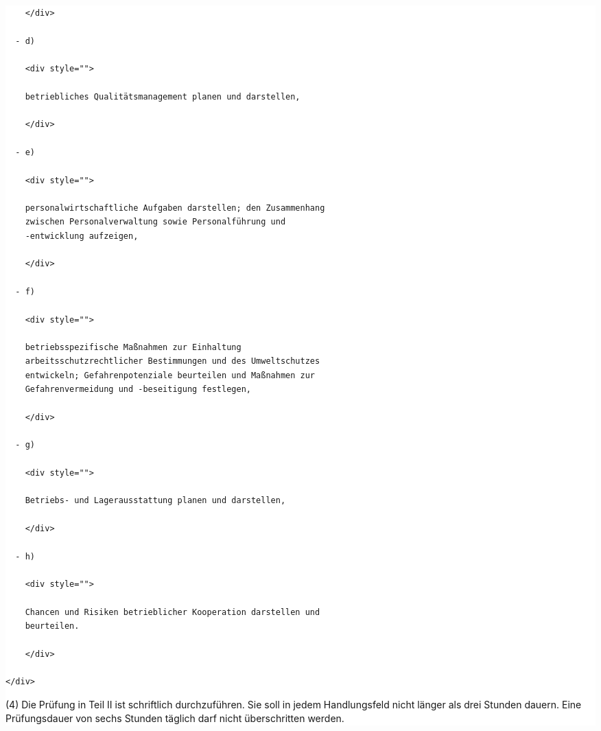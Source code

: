         </div>
    
      - d)
        
        <div style="">
        
        betriebliches Qualitätsmanagement planen und darstellen,
        
        </div>
    
      - e)
        
        <div style="">
        
        personalwirtschaftliche Aufgaben darstellen; den Zusammenhang
        zwischen Personalverwaltung sowie Personalführung und
        -entwicklung aufzeigen,
        
        </div>
    
      - f)
        
        <div style="">
        
        betriebsspezifische Maßnahmen zur Einhaltung
        arbeitsschutzrechtlicher Bestimmungen und des Umweltschutzes
        entwickeln; Gefahrenpotenziale beurteilen und Maßnahmen zur
        Gefahrenvermeidung und -beseitigung festlegen,
        
        </div>
    
      - g)
        
        <div style="">
        
        Betriebs- und Lagerausstattung planen und darstellen,
        
        </div>
    
      - h)
        
        <div style="">
        
        Chancen und Risiken betrieblicher Kooperation darstellen und
        beurteilen.
        
        </div>
    
    </div>

</div>

<div class="jurAbsatz">

(4) Die Prüfung in Teil II ist schriftlich durchzuführen. Sie soll in
jedem Handlungsfeld nicht länger als drei Stunden dauern. Eine
Prüfungsdauer von sechs Stunden täglich darf nicht überschritten
werden.

</div>

<div class="jurAbsatz">
